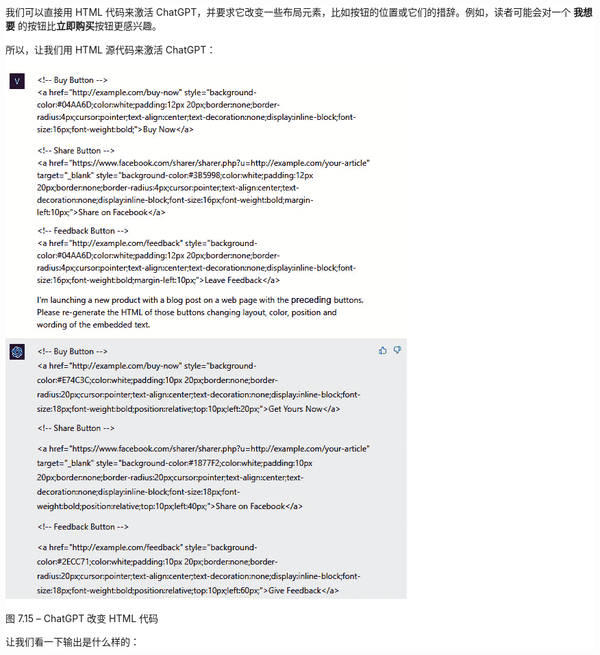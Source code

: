 我们可以直接用 HTML 代码来激活 ChatGPT，并要求它改变一些布局元素，比如按钮的位置或它们的措辞。例如，读者可能会对一个 **我想要** 的按钮比**立即购买**按钮更感兴趣。

所以，让我们用 HTML 源代码来激活 ChatGPT：

![图 7.15 – ChatGPT 改变 HTML 代码](img/Figure_7.15_B19904.jpg)

图 7.15 – ChatGPT 改变 HTML 代码

让我们看一下输出是什么样的：
